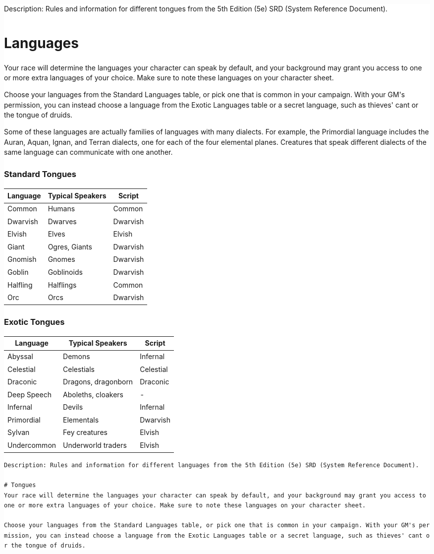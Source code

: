 Description: Rules and information for different tongues from the 5th Edition (5e) SRD (System Reference Document).

# Languages
Your race will determine the languages your character can speak by default, and your background may grant you access to one or more extra languages of your choice. Make sure to note these languages on your character sheet.

Choose your languages from the Standard Languages table, or pick one that is common in your campaign. With your GM's permission, you can instead choose a language from the Exotic Languages table or a secret language, such as thieves' cant or the tongue of druids.

Some of these languages are actually families of languages with many dialects. For example, the Primordial language includes the Auran, Aquan, Ignan, and Terran dialects, one for each of the four elemental planes. Creatures that speak different dialects of the same language can communicate with one another.

### Standard Tongues
| Language   | Typical Speakers  | Script   |
|------------|-------------------|----------|
| Common     | Humans            | Common   |
| Dwarvish   | Dwarves           | Dwarvish |
| Elvish     | Elves             | Elvish   |
| Giant      | Ogres, Giants     | Dwarvish |
| Gnomish    | Gnomes            | Dwarvish |
| Goblin     | Goblinoids        | Dwarvish |
| Halfling   | Halflings         | Common   |
| Orc        | Orcs              | Dwarvish |

### Exotic Tongues
| Language    | Typical Speakers    | Script    |
|-------------|---------------------|-----------|
| Abyssal     | Demons              | Infernal  |
| Celestial   | Celestials          | Celestial |
| Draconic    | Dragons, dragonborn | Draconic  |
| Deep Speech | Aboleths, cloakers  | -         |
| Infernal    | Devils              | Infernal  |
| Primordial  | Elementals          | Dwarvish  |
| Sylvan      | Fey creatures       | Elvish    |
| Undercommon | Underworld traders  | Elvish    |
```
Description: Rules and information for different languages from the 5th Edition (5e) SRD (System Reference Document).

# Tongues
Your race will determine the languages your character can speak by default, and your background may grant you access to one or more extra languages of your choice. Make sure to note these languages on your character sheet.

Choose your languages from the Standard Languages table, or pick one that is common in your campaign. With your GM's permission, you can instead choose a language from the Exotic Languages table or a secret language, such as thieves' cant or the tongue of druids.
```